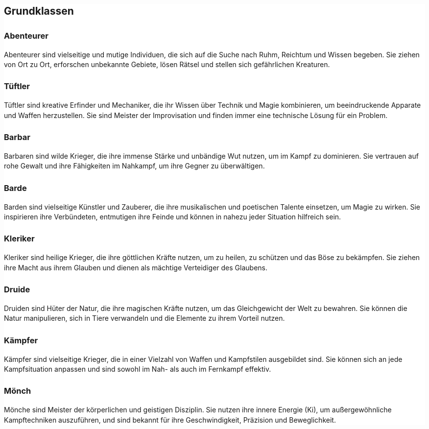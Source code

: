 ## Grundklassen

### Abenteurer

Abenteurer sind vielseitige und mutige Individuen, die sich auf die Suche nach Ruhm, Reichtum und Wissen begeben. Sie
ziehen von Ort zu Ort, erforschen unbekannte Gebiete, lösen Rätsel und stellen sich gefährlichen Kreaturen.

### Tüftler

Tüftler sind kreative Erfinder und Mechaniker, die ihr Wissen über Technik und Magie kombinieren, um beeindruckende
Apparate und Waffen herzustellen. Sie sind Meister der Improvisation und finden immer eine technische Lösung für ein
Problem.

### Barbar

Barbaren sind wilde Krieger, die ihre immense Stärke und unbändige Wut nutzen, um im Kampf zu dominieren. Sie vertrauen
auf rohe Gewalt und ihre Fähigkeiten im Nahkampf, um ihre Gegner zu überwältigen.

### Barde

Barden sind vielseitige Künstler und Zauberer, die ihre musikalischen und poetischen Talente einsetzen, um Magie zu
wirken. Sie inspirieren ihre Verbündeten, entmutigen ihre Feinde und können in nahezu jeder Situation hilfreich sein.

### Kleriker

Kleriker sind heilige Krieger, die ihre göttlichen Kräfte nutzen, um zu heilen, zu schützen und das Böse zu bekämpfen.
Sie ziehen ihre Macht aus ihrem Glauben und dienen als mächtige Verteidiger des Glaubens.

### Druide

Druiden sind Hüter der Natur, die ihre magischen Kräfte nutzen, um das Gleichgewicht der Welt zu bewahren. Sie können
die Natur manipulieren, sich in Tiere verwandeln und die Elemente zu ihrem Vorteil nutzen.

### Kämpfer

Kämpfer sind vielseitige Krieger, die in einer Vielzahl von Waffen und Kampfstilen ausgebildet sind. Sie können sich an
jede Kampfsituation anpassen und sind sowohl im Nah- als auch im Fernkampf effektiv.

### Mönch

Mönche sind Meister der körperlichen und geistigen Disziplin. Sie nutzen ihre innere Energie (Ki), um außergewöhnliche
Kampftechniken auszuführen, und sind bekannt für ihre Geschwindigkeit, Präzision und Beweglichkeit.
